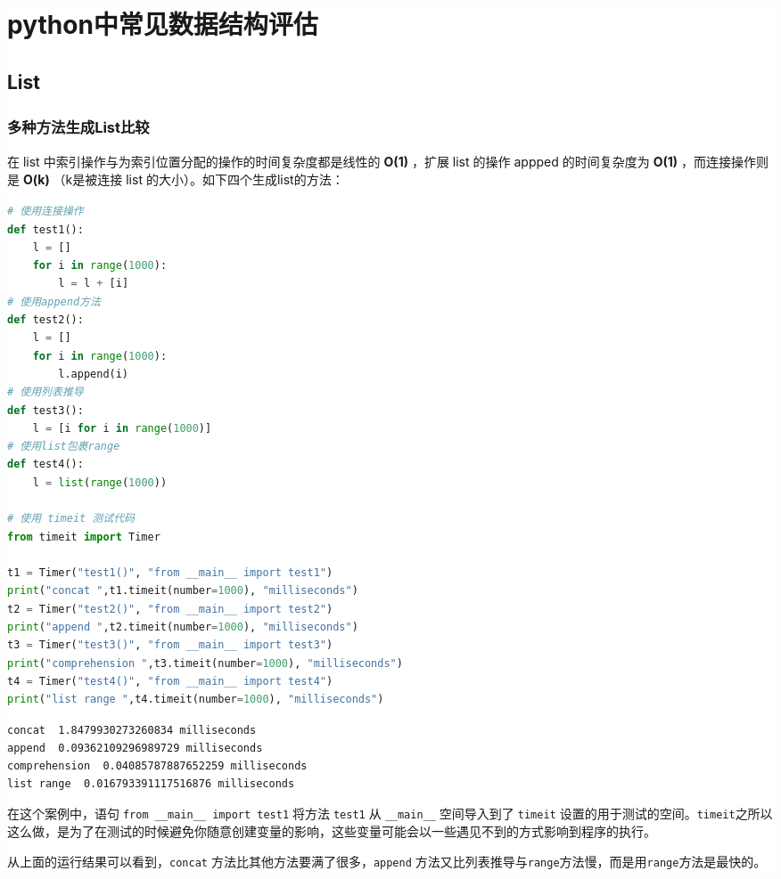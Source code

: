 


# python中常见数据结构评估

## List
### 多种方法生成List比较
在 list 中索引操作与为索引位置分配的操作的时间复杂度都是线性的 **O(1)** ，扩展 list 的操作 appped 的时间复杂度为 **O(1)** ，而连接操作则是 **O(k)** （k是被连接 list 的大小）。如下四个生成list的方法：


```python
# 使用连接操作
def test1():
    l = []
    for i in range(1000):
        l = l + [i]
# 使用append方法
def test2():
    l = []
    for i in range(1000):
        l.append(i)
# 使用列表推导
def test3():
    l = [i for i in range(1000)]
# 使用list包裹range
def test4():
    l = list(range(1000))
    
# 使用 timeit 测试代码
from timeit import Timer

t1 = Timer("test1()", "from __main__ import test1")
print("concat ",t1.timeit(number=1000), "milliseconds")
t2 = Timer("test2()", "from __main__ import test2")
print("append ",t2.timeit(number=1000), "milliseconds")
t3 = Timer("test3()", "from __main__ import test3")
print("comprehension ",t3.timeit(number=1000), "milliseconds")
t4 = Timer("test4()", "from __main__ import test4")
print("list range ",t4.timeit(number=1000), "milliseconds")

```

    concat  1.8479930273260834 milliseconds
    append  0.09362109296989729 milliseconds
    comprehension  0.04085787887652259 milliseconds
    list range  0.016793391117516876 milliseconds


在这个案例中，语句 `from __main__ import test1` 将方法 `test1` 从 `__main__` 空间导入到了 `timeit` 设置的用于测试的空间。`timeit`之所以这么做，是为了在测试的时候避免你随意创建变量的影响，这些变量可能会以一些遇见不到的方式影响到程序的执行。

从上面的运行结果可以看到，`concat` 方法比其他方法要满了很多，`append` 方法又比列表推导与`range`方法慢，而是用`range`方法是最快的。
